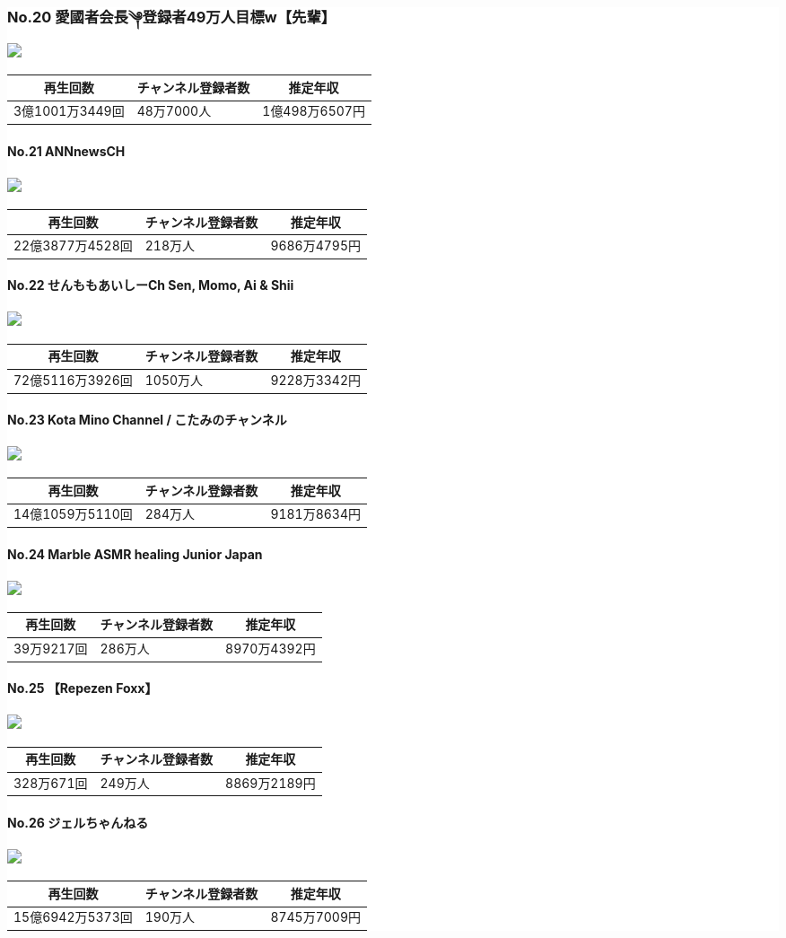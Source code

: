 ### No.20 愛國者会長༆登録者49万人目標w【先輩】
![](https://yt3.ggpht.com/g-JS63M0MMWgDDbt0jYhi7svMq79hBax4GtR1Or1kC9WgbeyjbgVOmcV6yNLrFv4_TBffi9s=s176-c-k-c0x00ffffff-no-rj)

|  再生回数  |  チャンネル登録者数  |  推定年収  |
| ---- | ---- | ---- |
|  3億1001万3449回  |  48万7000人  |  1億498万6507円  |

#### No.21 ANNnewsCH
![](https://yt3.ggpht.com/ytc/AKedOLSmoqY3fwT4NULPCJ_js6B1N4_5EUm7TxIv3GGRvQ=s176-c-k-c0x00ffffff-no-rj)

|  再生回数  |  チャンネル登録者数  |  推定年収  |
| ---- | ---- | ---- |
|  22億3877万4528回  |  218万人  |  9686万4795円  |

#### No.22 せんももあいしーCh Sen, Momo, Ai & Shii
![](https://yt3.ggpht.com/ytc/AKedOLQ2IP-BLkT7XXmFWpcZolk4PTzB2UQHFZAKep8-=s176-c-k-c0x00ffffff-no-rj)

|  再生回数  |  チャンネル登録者数  |  推定年収  |
| ---- | ---- | ---- |
|  72億5116万3926回  |  1050万人  |  9228万3342円  |

#### No.23 Kota Mino Channel / こたみのチャンネル
![](https://yt3.ggpht.com/Kas7Pu86RZ1Wo6mJ6uf_qVO6Tvk_vqDrZpchmRmnKOBQyltV1p5V0JiYYiVVmaHOi85XW-vpBGA=s176-c-k-c0x00ffffff-no-rj)

|  再生回数  |  チャンネル登録者数  |  推定年収  |
| ---- | ---- | ---- |
|  14億1059万5110回  |  284万人  |  9181万8634円  |

#### No.24 Marble ASMR healing Junior Japan
![](https://yt3.ggpht.com/ytc/AKedOLSLg2x0bsJaZ5aYtOd2RRrlcFklWMUuTgvaSR519w=s176-c-k-c0x00ffffff-no-rj)

|  再生回数  |  チャンネル登録者数  |  推定年収  |
| ---- | ---- | ---- |
|  39万9217回  |  286万人  |  8970万4392円  |

#### No.25 【Repezen Foxx】
![](https://yt3.ggpht.com/KriRSswFBFl5jZXONGEU-X4_k0-z-kjJAAjgT1BdCI0QSq-JQu9KNQWWdiz9umwP3ayKxP0TZA=s176-c-k-c0x00ffffff-no-rj)

|  再生回数  |  チャンネル登録者数  |  推定年収  |
| ---- | ---- | ---- |
|  328万671回  |  249万人  |  8869万2189円  | 

#### No.26 ジェルちゃんねる
![](https://yt3.ggpht.com/SqEogYKTqwLt08sEzKikzxy7FfDyzsxDrpQ5ZdJVwjRWxjpX12y5lRZeibiBszBH45p9zjBo=s176-c-k-c0x00ffffff-no-rj)

|  再生回数  |  チャンネル登録者数  |  推定年収  |
| ---- | ---- | ---- |
|  15億6942万5373回  |  190万人  |  8745万7009円  |
